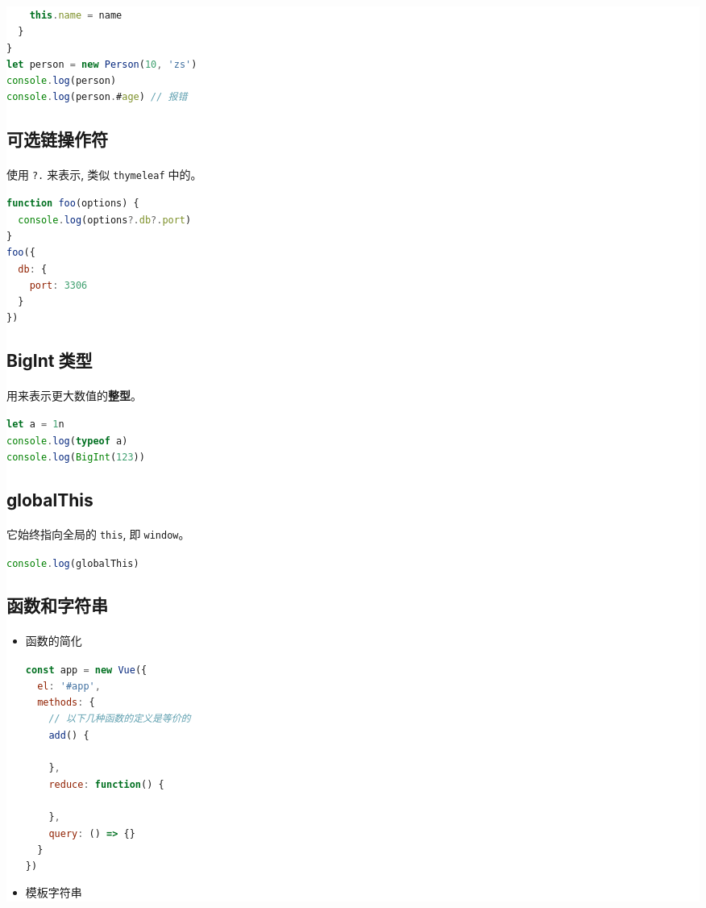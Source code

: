 ```js
    this.name = name
  }
}
let person = new Person(10, 'zs')
console.log(person)
console.log(person.#age) // 报错
```
## 可选链操作符
使用 `?.` 来表示, 类似 `thymeleaf` 中的。
```js
function foo(options) {
  console.log(options?.db?.port)
}
foo({
  db: {
    port: 3306
  }
})
```
## BigInt 类型
用来表示更大数值的**整型**。
```js
let a = 1n
console.log(typeof a)
console.log(BigInt(123))
```
## globalThis
它始终指向全局的 `this`, 即 `window`。
```js
console.log(globalThis)
```

## 函数和字符串

- 函数的简化 
  
  ```js
  const app = new Vue({
    el: '#app',
    methods: {
      // 以下几种函数的定义是等价的
      add() {
          
      },
      reduce: function() {
          
      },
      query: () => {}
    }
  })
  ```
- 模板字符串
